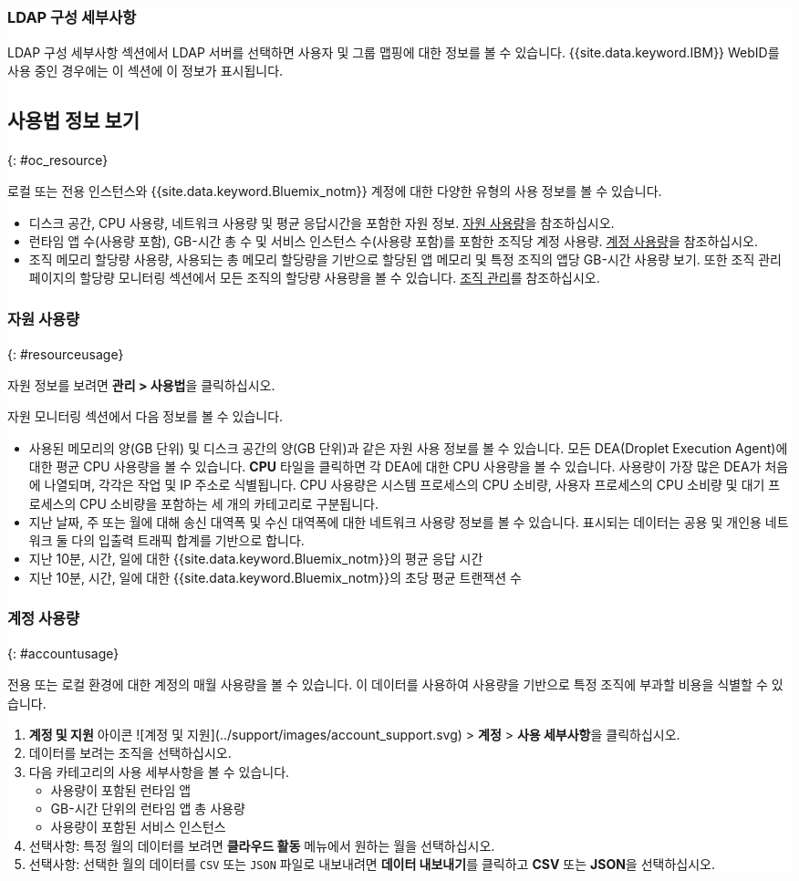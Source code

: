 ### LDAP 구성 세부사항

LDAP 구성 세부사항 섹션에서 LDAP 서버를 선택하면 사용자 및
그룹 맵핑에 대한 정보를 볼 수 있습니다. {{site.data.keyword.IBM}} WebID를 사용 중인 경우에는
이 섹션에 이 정보가 표시됩니다. 

## 사용법 정보 보기
{: #oc_resource}

로컬 또는 전용 인스턴스와 {{site.data.keyword.Bluemix_notm}} 계정에 대한 다양한 유형의 사용 정보를 볼 수 있습니다. 

- 디스크 공간, CPU 사용량, 네트워크 사용량 및 평균 응답시간을 포함한 자원 정보. [자원 사용량](index.html#resourceusage)을 참조하십시오.
- 런타임 앱 수(사용량 포함), GB-시간 총 수 및 서비스 인스턴스 수(사용량 포함)를 포함한 조직당 계정 사용량. [계정 사용량](index.html#accountusage)을 참조하십시오.
- 조직 메모리 할당량 사용량, 사용되는 총 메모리 할당량을 기반으로 할당된 앱 메모리 및 특정 조직의 앱당 GB-시간 사용량 보기. 또한 조직 관리 페이지의 할당량 모니터링 섹션에서 모든 조직의 할당량 사용량을 볼 수 있습니다. [조직 관리](../admin/index.html#orgusage)를 참조하십시오.


### 자원 사용량
{: #resourceusage}

자원 정보를 보려면 **관리 &gt; 사용법**을 클릭하십시오.

자원 모니터링 섹션에서 다음 정보를
볼 수 있습니다.

- 사용된 메모리의 양(GB 단위) 및 디스크 공간의 양(GB 단위)과 같은 자원 사용 정보를 볼 수 있습니다. 모든 DEA(Droplet Execution Agent)에 대한
평균 CPU 사용량을 볼 수 있습니다. **CPU** 타일을 클릭하면 각 DEA에 대한 CPU 사용량을 볼 수 있습니다. 사용량이 가장 많은 DEA가
처음에 나열되며, 각각은 작업 및 IP 주소로 식별됩니다. CPU 사용량은 시스템 프로세스의 CPU 소비량,
사용자 프로세스의 CPU 소비량 및 대기 프로세스의 CPU 소비량을 포함하는 세 개의 카테고리로 구분됩니다. 
- 지난 날짜, 주 또는 월에 대해 송신 대역폭 및 수신 대역폭에 대한 네트워크 사용량 정보를 볼 수 있습니다. 표시되는 데이터는
공용 및 개인용 네트워크 둘 다의 입출력 트래픽 합계를 기반으로 합니다. 
- 지난 10분, 시간, 일에 대한 {{site.data.keyword.Bluemix_notm}}의 평균 응답 시간
- 지난 10분, 시간, 일에 대한 {{site.data.keyword.Bluemix_notm}}의 초당 평균 트랜잭션 수

### 계정 사용량
{: #accountusage}

전용 또는 로컬 환경에 대한 계정의 매월 사용량을 볼 수 있습니다. 이 데이터를 사용하여 사용량을 기반으로 특정 조직에 부과할 비용을 식별할 수 있습니다.

<ol>
<li><strong>계정 및 지원</strong> 아이콘 ![계정 및 지원](../support/images/account_support.svg) &gt; <strong>계정</strong> &gt; <strong>사용 세부사항</strong>을 클릭하십시오.</li>
<li>데이터를 보려는 조직을 선택하십시오.</li>
<li>다음 카테고리의 사용 세부사항을 볼 수 있습니다.
<ul>
<li>사용량이 포함된 런타임 앱</li>
<li>GB-시간 단위의 런타임 앱 총 사용량</li>
<li>사용량이 포함된 서비스 인스턴스</li>
</ul>
</li>
<li>선택사항: 특정 월의 데이터를 보려면 <strong>클라우드 활동</strong> 메뉴에서 원하는 월을 선택하십시오.</li>
<li>선택사항: 선택한 월의 데이터를 <code>CSV</code> 또는 <code>JSON</code> 파일로 내보내려면 <strong>데이터 내보내기</strong>를 클릭하고 <strong>CSV</strong> 또는 <strong>JSON</strong>을 선택하십시오.</li>
</ol>
